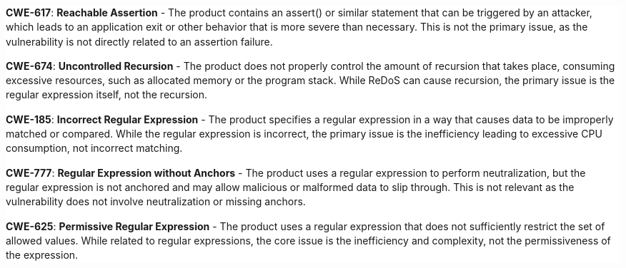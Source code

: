 **CWE-617**: **Reachable Assertion** - The product contains an assert() or similar statement that can be triggered by an attacker, which leads to an application exit or other behavior that is more severe than necessary. This is not the primary issue, as the vulnerability is not directly related to an assertion failure.

**CWE-674**: **Uncontrolled Recursion** - The product does not properly control the amount of recursion that takes place, consuming excessive resources, such as allocated memory or the program stack. While ReDoS can cause recursion, the primary issue is the regular expression itself, not the recursion.

**CWE-185**: **Incorrect Regular Expression** - The product specifies a regular expression in a way that causes data to be improperly matched or compared. While the regular expression is incorrect, the primary issue is the inefficiency leading to excessive CPU consumption, not incorrect matching.

**CWE-777**: **Regular Expression without Anchors** - The product uses a regular expression to perform neutralization, but the regular expression is not anchored and may allow malicious or malformed data to slip through. This is not relevant as the vulnerability does not involve neutralization or missing anchors.

**CWE-625**: **Permissive Regular Expression** - The product uses a regular expression that does not sufficiently restrict the set of allowed values. While related to regular expressions, the core issue is the inefficiency and complexity, not the permissiveness of the expression.